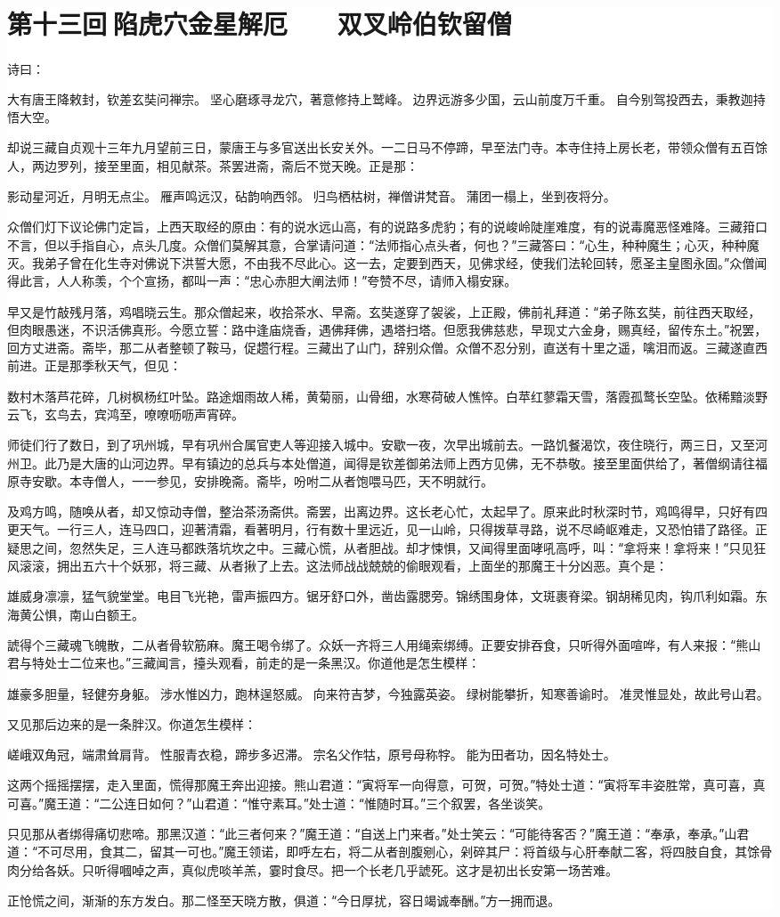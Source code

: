 # 第十三回 陷虎穴金星解厄　　双叉岭伯钦留僧

诗曰：

大有唐王降敕封，钦差玄奘问禅宗。
坚心磨琢寻龙穴，著意修持上鹫峰。
边界远游多少国，云山前度万千重。
自今别驾投西去，秉教迦持悟大空。

却说三藏自贞观十三年九月望前三日，蒙唐王与多官送出长安关外。一二日马不停蹄，早至法门寺。本寺住持上房长老，带领众僧有五百馀人，两边罗列，接至里面，相见献茶。茶罢进斋，斋后不觉天晚。正是那：

影动星河近，月明无点尘。
雁声鸣远汉，砧韵响西邻。
归鸟栖枯树，禅僧讲梵音。
蒲团一榻上，坐到夜将分。

众僧们灯下议论佛门定旨，上西天取经的原由：有的说水远山高，有的说路多虎豹；有的说峻岭陡崖难度，有的说毒魔恶怪难降。三藏箝口不言，但以手指自心，点头几度。众僧们莫解其意，合掌请问道：“法师指心点头者，何也？”三藏答曰：“心生，种种魔生；心灭，种种魔灭。我弟子曾在化生寺对佛说下洪誓大愿，不由我不尽此心。这一去，定要到西天，见佛求经，使我们法轮回转，愿圣主皇图永固。”众僧闻得此言，人人称羡，个个宣扬，都叫一声：“忠心赤胆大阐法师！”夸赞不尽，请师入榻安寐。

早又是竹敲残月落，鸡唱晓云生。那众僧起来，收拾茶水、早斋。玄奘遂穿了袈裟，上正殿，佛前礼拜道：“弟子陈玄奘，前往西天取经，但肉眼愚迷，不识活佛真形。今愿立誓：路中逢庙烧香，遇佛拜佛，遇塔扫塔。但愿我佛慈悲，早现丈六金身，赐真经，留传东土。”祝罢，回方丈进斋。斋毕，那二从者整顿了鞍马，促趱行程。三藏出了山门，辞别众僧。众僧不忍分别，直送有十里之遥，噙泪而返。三藏遂直西前进。正是那季秋天气，但见：

数村木落芦花碎，几树枫杨红叶坠。路途烟雨故人稀，黄菊丽，山骨细，水寒荷破人憔悴。白苹红蓼霜天雪，落霞孤鹜长空坠。依稀黯淡野云飞，玄鸟去，宾鸿至，嘹嘹呖呖声宵碎。

师徒们行了数日，到了巩州城，早有巩州合属官吏人等迎接入城中。安歇一夜，次早出城前去。一路饥餐渴饮，夜住晓行，两三日，又至河州卫。此乃是大唐的山河边界。早有镇边的总兵与本处僧道，闻得是钦差御弟法师上西方见佛，无不恭敬。接至里面供给了，著僧纲请往福原寺安歇。本寺僧人，一一参见，安排晚斋。斋毕，吩咐二从者饱喂马匹，天不明就行。

及鸡方鸣，随唤从者，却又惊动寺僧，整治茶汤斋供。斋罢，出离边界。这长老心忙，太起早了。原来此时秋深时节，鸡鸣得早，只好有四更天气。一行三人，连马四口，迎著清霜，看著明月，行有数十里远近，见一山岭，只得拨草寻路，说不尽崎岖难走，又恐怕错了路径。正疑思之间，忽然失足，三人连马都跌落坑坎之中。三藏心慌，从者胆战。却才悚惧，又闻得里面哮吼高呼，叫：“拿将来！拿将来！”只见狂风滚滚，拥出五六十个妖邪，将三藏、从者揪了上去。这法师战战兢兢的偷眼观看，上面坐的那魔王十分凶恶。真个是：

雄威身凛凛，猛气貌堂堂。电目飞光艳，雷声振四方。锯牙舒口外，凿齿露腮旁。锦绣围身体，文斑裹脊梁。钢胡稀见肉，钩爪利如霜。东海黄公惧，南山白额王。

諕得个三藏魂飞魄散，二从者骨软筋麻。魔王喝令绑了。众妖一齐将三人用绳索绑缚。正要安排吞食，只听得外面喧哗，有人来报：“熊山君与特处士二位来也。”三藏闻言，擡头观看，前走的是一条黑汉。你道他是怎生模样：

雄豪多胆量，轻健夯身躯。
涉水惟凶力，跑林逞怒威。
向来符吉梦，今独露英姿。
绿树能攀折，知寒善谕时。
准灵惟显处，故此号山君。

又见那后边来的是一条胖汉。你道怎生模样：

嵯峨双角冠，端肃耸肩背。
性服青衣稳，蹄步多迟滞。
宗名父作牯，原号母称牸。
能为田者功，因名特处士。

这两个摇摇摆摆，走入里面，慌得那魔王奔出迎接。熊山君道：“寅将军一向得意，可贺，可贺。”特处士道：“寅将军丰姿胜常，真可喜，真可喜。”魔王道：“二公连日如何？”山君道：“惟守素耳。”处士道：“惟随时耳。”三个叙罢，各坐谈笑。

只见那从者绑得痛切悲啼。那黑汉道：“此三者何来？”魔王道：“自送上门来者。”处士笑云：“可能待客否？”魔王道：“奉承，奉承。”山君道：“不可尽用，食其二，留其一可也。”魔王领诺，即呼左右，将二从者剖腹剜心，剁碎其尸：将首级与心肝奉献二客，将四肢自食，其馀骨肉分给各妖。只听得嘓啅之声，真似虎啖羊羔，霎时食尽。把一个长老几乎諕死。这才是初出长安第一场苦难。

正怆慌之间，渐渐的东方发白。那二怪至天晓方散，俱道：“今日厚扰，容日竭诚奉酬。”方一拥而退。
